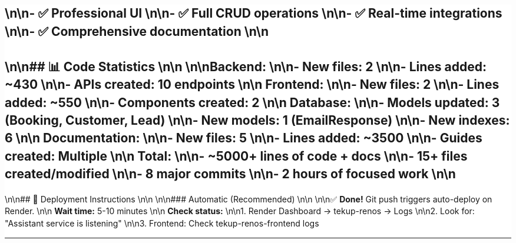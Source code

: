 \n\n- ✅ Professional UI
\n\n- ✅ Full CRUD operations
\n\n- ✅ Real-time integrations
\n\n- ✅ Comprehensive documentation
\n\n
---

\n\n## 📊 Code Statistics
\n\n
\n\n**Backend:**
\n\n- New files: 2
\n\n- Lines added: ~430
\n\n- APIs created: 10 endpoints
\n\n
**Frontend:**
\n\n- New files: 2
\n\n- Lines added: ~550
\n\n- Components created: 2
\n\n
**Database:**
\n\n- Models updated: 3 (Booking, Customer, Lead)
\n\n- New models: 1 (EmailResponse)
\n\n- New indexes: 6
\n\n
**Documentation:**
\n\n- New files: 5
\n\n- Lines added: ~3500
\n\n- Guides created: Multiple
\n\n
**Total:**
\n\n- ~5000+ lines of code + docs
\n\n- 15+ files created/modified
\n\n- 8 major commits
\n\n- 2 hours of focused work
\n\n
---

\n\n## 🚀 Deployment Instructions
\n\n
\n\n### Automatic (Recommended)
\n\n
\n\n✅ **Done!** Git push triggers auto-deploy on Render.
\n\n
**Wait time:** 5-10 minutes
\n\n
**Check status:**
\n\n1. Render Dashboard → tekup-renos → Logs
\n\n2. Look for: "Assistant service is listening"
\n\n3. Frontend: Check tekup-renos-frontend logs

---

